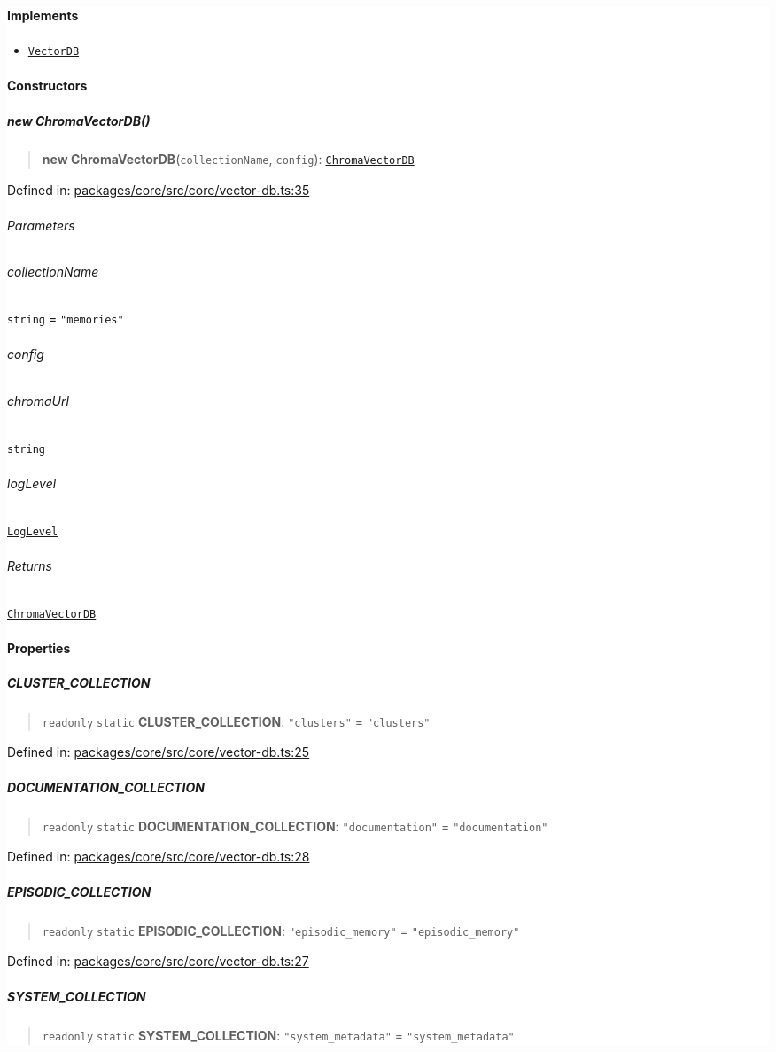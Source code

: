 #### Implements

- [`VectorDB`](namespaces/Types.md#vectordb)

#### Constructors

##### new ChromaVectorDB()

> **new ChromaVectorDB**(`collectionName`, `config`): [`ChromaVectorDB`](globals.md#chromavectordb)

Defined in: [packages/core/src/core/vector-db.ts:35](https://github.com/daydreamsai/daydreams/blob/e2cf9e17e0eefa9ff2799fbebfec204063c42935/packages/core/src/core/vector-db.ts#L35)

###### Parameters

###### collectionName

`string` = `"memories"`

###### config

###### chromaUrl

`string`

###### logLevel

[`LogLevel`](namespaces/Types.md#loglevel)

###### Returns

[`ChromaVectorDB`](globals.md#chromavectordb)

#### Properties

##### CLUSTER\_COLLECTION

> `readonly` `static` **CLUSTER\_COLLECTION**: `"clusters"` = `"clusters"`

Defined in: [packages/core/src/core/vector-db.ts:25](https://github.com/daydreamsai/daydreams/blob/e2cf9e17e0eefa9ff2799fbebfec204063c42935/packages/core/src/core/vector-db.ts#L25)

##### DOCUMENTATION\_COLLECTION

> `readonly` `static` **DOCUMENTATION\_COLLECTION**: `"documentation"` = `"documentation"`

Defined in: [packages/core/src/core/vector-db.ts:28](https://github.com/daydreamsai/daydreams/blob/e2cf9e17e0eefa9ff2799fbebfec204063c42935/packages/core/src/core/vector-db.ts#L28)

##### EPISODIC\_COLLECTION

> `readonly` `static` **EPISODIC\_COLLECTION**: `"episodic_memory"` = `"episodic_memory"`

Defined in: [packages/core/src/core/vector-db.ts:27](https://github.com/daydreamsai/daydreams/blob/e2cf9e17e0eefa9ff2799fbebfec204063c42935/packages/core/src/core/vector-db.ts#L27)

##### SYSTEM\_COLLECTION

> `readonly` `static` **SYSTEM\_COLLECTION**: `"system_metadata"` = `"system_metadata"`
